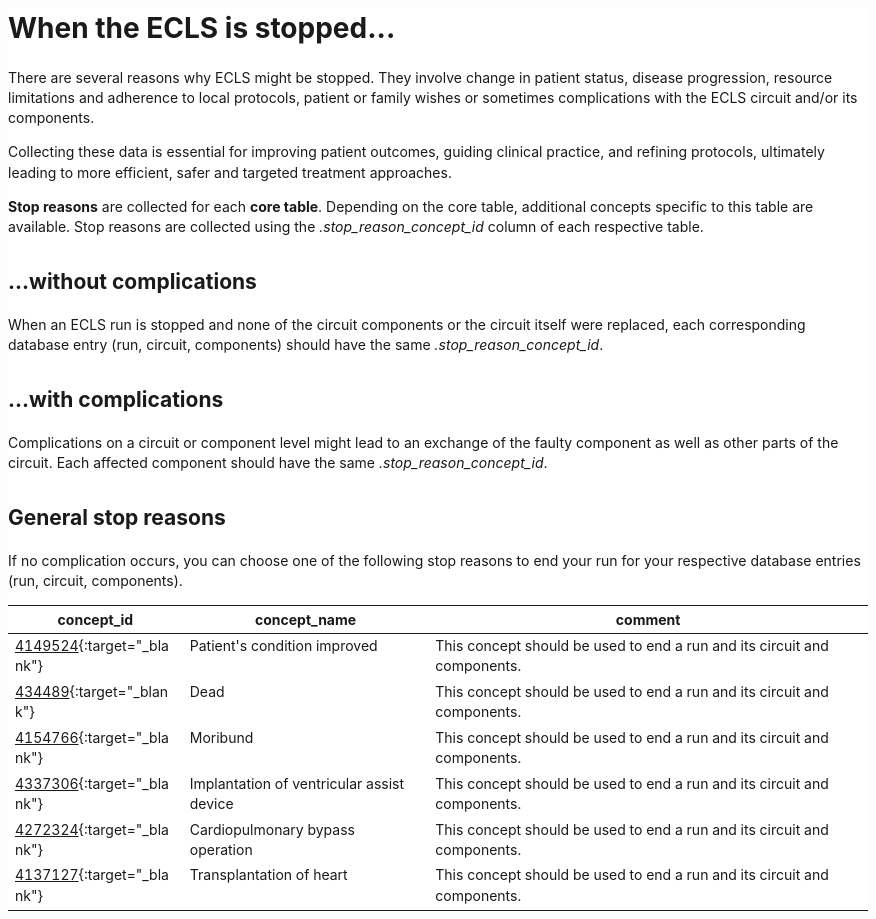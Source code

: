 # When the ECLS is stopped...

There are several reasons why ECLS might be stopped. They involve
change in patient status, disease progression, resource limitations and
adherence to local protocols, patient or family wishes or sometimes
complications with the ECLS circuit and/or its components.

Collecting these data is essential for improving patient outcomes,
guiding clinical practice, and refining protocols, ultimately leading
to more efficient, safer and targeted treatment approaches.

**Stop reasons** are collected for each **core table**.
Depending on the core table, additional concepts specific to this
table are available. Stop reasons are collected using the
_.stop_reason_concept_id_ column of each respective table.

## ...without complications

When an ECLS run is stopped and none of the circuit components or the
circuit itself were replaced, each corresponding database entry (run,
circuit, components) should have the same _.stop_reason_concept_id_.

## ...with complications

Complications on a circuit or component level might lead to an exchange
of the faulty component as well as other parts of the circuit. Each
affected component should have the same _.stop_reason_concept_id_.

## General stop reasons

If no complication occurs, you can choose one of the following stop reasons
to end your run for your respective database entries (run,
circuit, components).

| concept_id                                                                           | concept_name                                                   | comment                                                                                                                                                                                                                                                                                                                                                               |
| ------------------------------------------------------------------------------------ | -------------------------------------------------------------- | --------------------------------------------------------------------------------------------------------------------------------------------------------------------------------------------------------------------------------------------------------------------------------------------------------------------------------------------------------------------- |
| [4149524](https://athena.ohdsi.org/search-terms/terms/4149524/){:target="\_blank"}   | Patient's condition improved                                   | This concept should be used to end a run and its circuit and components.                                                                                                                                                                                                                                                                                              |
| [434489](https://athena.ohdsi.org/search-terms/terms/434489/){:target="\_blank"}     | Dead                                                           | This concept should be used to end a run and its circuit and components.                                                                                                                                                                                                                                                                                              |
| [4154766](https://athena.ohdsi.org/search-terms/terms/4154766/){:target="\_blank"}   | Moribund                                                       | This concept should be used to end a run and its circuit and components.                                                                                                                                                                                                                                                                                              |
| [4337306](https://athena.ohdsi.org/search-terms/terms/4337306/){:target="\_blank"}   | Implantation of ventricular assist device                      | This concept should be used to end a run and its circuit and components.                                                                                                                                                                                                                                                                                              |
| [4272324](https://athena.ohdsi.org/search-terms/terms/4272324/){:target="\_blank"}   | Cardiopulmonary bypass operation                               | This concept should be used to end a run and its circuit and components.                                                                                                                                                                                                                                                                                              |
| [4137127](https://athena.ohdsi.org/search-terms/terms/4137127/){:target="\_blank"}   | Transplantation of heart                                       | This concept should be used to end a run and its circuit and components.                                                                                                                                                                                                                                                                                              |